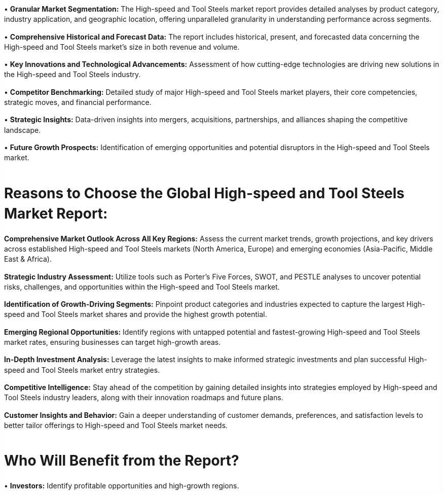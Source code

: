 • <strong>Granular Market Segmentation:</strong> The High-speed and Tool Steels market report provides detailed analyses by product category, industry application, and geographic location, offering unparalleled granularity in understanding performance across segments.

• <strong>Comprehensive Historical and Forecast Data:</strong> The report includes historical, present, and forecasted data concerning the High-speed and Tool Steels market’s size in both revenue and volume.

• <strong>Key Innovations and Technological Advancements:</strong> Assessment of how cutting-edge technologies are driving new solutions in the High-speed and Tool Steels industry.

• <strong>Competitor Benchmarking:</strong> Detailed study of major High-speed and Tool Steels market players, their core competencies, strategic moves, and financial performance.

• <strong>Strategic Insights:</strong> Data-driven insights into mergers, acquisitions, partnerships, and alliances shaping the competitive landscape.

• <strong>Future Growth Prospects:</strong> Identification of emerging opportunities and potential disruptors in the High-speed and Tool Steels market.

# <strong>Reasons to Choose the Global High-speed and Tool Steels Market Report:</strong>

<strong>Comprehensive Market Outlook Across All Key Regions:</strong>
Assess the current market trends, growth projections, and key drivers across established High-speed and Tool Steels markets (North America, Europe) and emerging economies (Asia-Pacific, Middle East & Africa).

<strong>Strategic Industry Assessment:</strong>
Utilize tools such as Porter’s Five Forces, SWOT, and PESTLE analyses to uncover potential risks, challenges, and opportunities within the High-speed and Tool Steels market.

<strong>Identification of Growth-Driving Segments:</strong>
Pinpoint product categories and industries expected to capture the largest High-speed and Tool Steels market shares and provide the highest growth potential.

<strong>Emerging Regional Opportunities:</strong>
Identify regions with untapped potential and fastest-growing High-speed and Tool Steels market rates, ensuring businesses can target high-growth areas.

<strong>In-Depth Investment Analysis:</strong>
Leverage the latest insights to make informed strategic investments and plan successful High-speed and Tool Steels market entry strategies.

<strong>Competitive Intelligence:</strong>
Stay ahead of the competition by gaining detailed insights into strategies employed by High-speed and Tool Steels industry leaders, along with their innovation roadmaps and future plans.

<strong>Customer Insights and Behavior:</strong>
Gain a deeper understanding of customer demands, preferences, and satisfaction levels to better tailor offerings to High-speed and Tool Steels market needs.

# <strong>Who Will Benefit from the Report?</strong>

• <strong>Investors:</strong> Identify profitable opportunities and high-growth regions.
